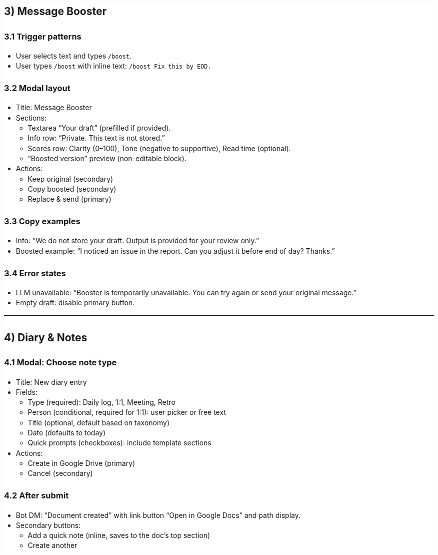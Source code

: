 
## 3) Message Booster

### 3.1 Trigger patterns
- User selects text and types `/boost`.
- User types `/boost` with inline text: `/boost Fix this by EOD.`

### 3.2 Modal layout
- Title: Message Booster
- Sections:
  - Textarea “Your draft” (prefilled if provided).
  - Info row: “Private. This text is not stored.”
  - Scores row: Clarity (0–100), Tone (negative to supportive), Read time (optional).
  - “Boosted version” preview (non-editable block).
- Actions:
  - Keep original (secondary)  
  - Copy boosted (secondary)  
  - Replace & send (primary)

### 3.3 Copy examples
- Info: “We do not store your draft. Output is provided for your review only.”
- Boosted example: “I noticed an issue in the report. Can you adjust it before end of day? Thanks.”

### 3.4 Error states
- LLM unavailable: “Booster is temporarily unavailable. You can try again or send your original message.”
- Empty draft: disable primary button.

---

## 4) Diary & Notes

### 4.1 Modal: Choose note type
- Title: New diary entry
- Fields:
  - Type (required): Daily log, 1:1, Meeting, Retro
  - Person (conditional, required for 1:1): user picker or free text
  - Title (optional, default based on taxonomy)
  - Date (defaults to today)
  - Quick prompts (checkboxes): include template sections
- Actions:
  - Create in Google Drive (primary)
  - Cancel (secondary)

### 4.2 After submit
- Bot DM: “Document created” with link button “Open in Google Docs” and path display.  
- Secondary buttons:
  - Add a quick note (inline, saves to the doc’s top section)
  - Create another
